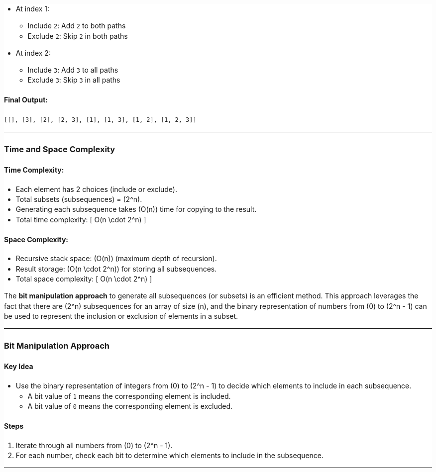 - At index 1:
    - Include `2`: Add `2` to both paths
    - Exclude `2`: Skip `2` in both paths

- At index 2:
    - Include `3`: Add `3` to all paths
    - Exclude `3`: Skip `3` in all paths

#### Final Output:
```
[[], [3], [2], [2, 3], [1], [1, 3], [1, 2], [1, 2, 3]]
```

---

### **Time and Space Complexity**

#### Time Complexity:
- Each element has 2 choices (include or exclude).
- Total subsets (subsequences) = \(2^n\).
- Generating each subsequence takes \(O(n)\) time for copying to the result.
- Total time complexity:
  \[
  O(n \cdot 2^n)
  \]

#### Space Complexity:
- Recursive stack space: \(O(n)\) (maximum depth of recursion).
- Result storage: \(O(n \cdot 2^n)\) for storing all subsequences.
- Total space complexity:
  \[
  O(n \cdot 2^n)
  \]


The **bit manipulation approach** to generate all subsequences (or subsets) is an efficient method. This approach leverages the fact that there are \(2^n\) subsequences for an array of size \(n\), and the binary representation of numbers from \(0\) to \(2^n - 1\) can be used to represent the inclusion or exclusion of elements in a subset.

---

### **Bit Manipulation Approach**

#### **Key Idea**
- Use the binary representation of integers from \(0\) to \(2^n - 1\) to decide which elements to include in each subsequence.
    - A bit value of `1` means the corresponding element is included.
    - A bit value of `0` means the corresponding element is excluded.

#### **Steps**
1. Iterate through all numbers from \(0\) to \(2^n - 1\).
2. For each number, check each bit to determine which elements to include in the subsequence.

---